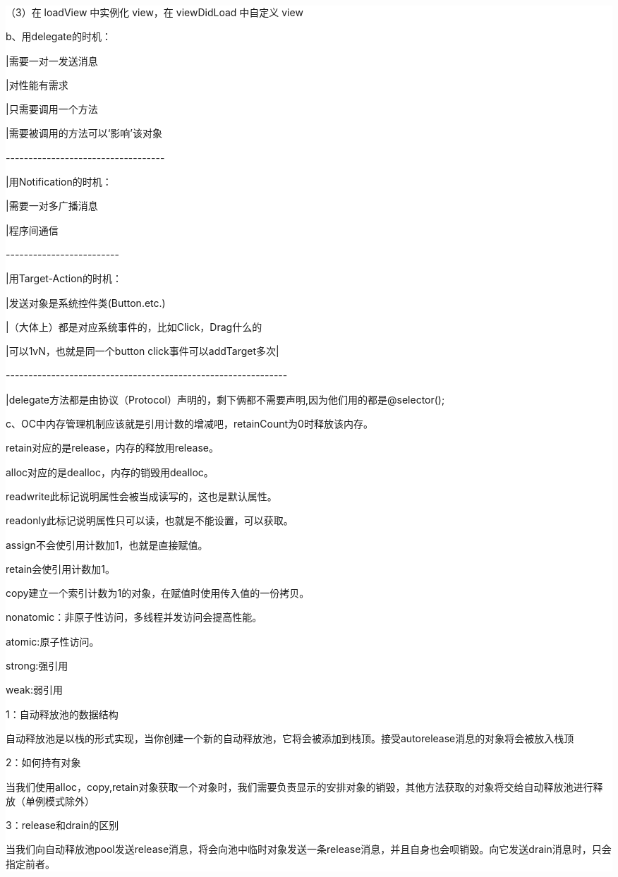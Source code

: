 （3）在 loadView 中实例化 view，在 viewDidLoad 中自定义 view

b、用delegate的时机：

|需要一对一发送消息

|对性能有需求

|只需要调用一个方法

|需要被调用的方法可以‘影响’该对象

\-----------------------------------

|用Notification的时机：

|需要一对多广播消息

|程序间通信

\-------------------------

|用Target-Action的时机：

|发送对象是系统控件类(Button.etc.)

|（大体上）都是对应系统事件的，比如Click，Drag什么的

|可以1vN，也就是同一个button click事件可以addTarget多次|

\--------------------------------------------------------------

|delegate方法都是由协议（Protocol）声明的，剩下俩都不需要声明,因为他们用的都是@selector();

c、OC中内存管理机制应该就是引用计数的增减吧，retainCount为0时释放该内存。

retain对应的是release，内存的释放用release。

alloc对应的是dealloc，内存的销毁用dealloc。

readwrite此标记说明属性会被当成读写的，这也是默认属性。

readonly此标记说明属性只可以读，也就是不能设置，可以获取。

assign不会使引用计数加1，也就是直接赋值。

retain会使引用计数加1。

copy建立一个索引计数为1的对象，在赋值时使用传入值的一份拷贝。

nonatomic：非原子性访问，多线程并发访问会提高性能。

atomic:原子性访问。

strong:强引用

weak:弱引用

1：自动释放池的数据结构

自动释放池是以栈的形式实现，当你创建一个新的自动释放池，它将会被添加到栈顶。接受autorelease消息的对象将会被放入栈顶

2：如何持有对象

当我们使用alloc，copy,retain对象获取一个对象时，我们需要负责显示的安排对象的销毁，其他方法获取的对象将交给自动释放池进行释放（单例模式除外）

3：release和drain的区别

当我们向自动释放池pool发送release消息，将会向池中临时对象发送一条release消息，并且自身也会呗销毁。向它发送drain消息时，只会指定前者。